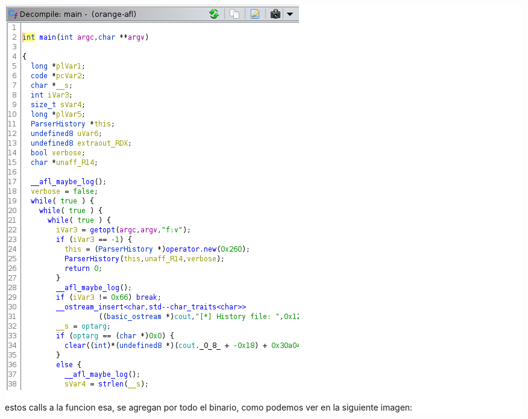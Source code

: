 ![](docs/img/2.png)

estos calls a la funcion esa, se agregan por todo el binario, como podemos ver en la siguiente imagen:

